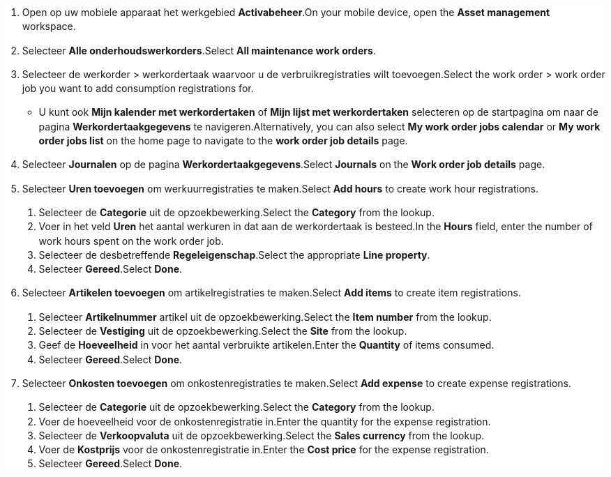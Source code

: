 1. <span data-ttu-id="c87f4-182">Open op uw mobiele apparaat het werkgebied **Activabeheer**.</span><span class="sxs-lookup"><span data-stu-id="c87f4-182">On your mobile device, open the **Asset management** workspace.</span></span>

1. <span data-ttu-id="c87f4-183">Selecteer **Alle onderhoudswerkorders**.</span><span class="sxs-lookup"><span data-stu-id="c87f4-183">Select **All maintenance work orders**.</span></span>

1. <span data-ttu-id="c87f4-184">Selecteer de werkorder > werkordertaak waarvoor u de verbruikregistraties wilt toevoegen.</span><span class="sxs-lookup"><span data-stu-id="c87f4-184">Select the work order > work order job you want to add consumption registrations for.</span></span>
    - <span data-ttu-id="c87f4-185">U kunt ook **Mijn kalender met werkordertaken** of **Mijn lijst met werkordertaken** selecteren op de startpagina om naar de pagina **Werkordertaakgegevens** te navigeren.</span><span class="sxs-lookup"><span data-stu-id="c87f4-185">Alternatively, you can also select **My work order jobs calendar** or **My work order jobs list** on the home page to navigate to the **work order job details** page.</span></span>

1. <span data-ttu-id="c87f4-186">Selecteer **Journalen** op de pagina **Werkordertaakgegevens**.</span><span class="sxs-lookup"><span data-stu-id="c87f4-186">Select **Journals** on the **Work order job details** page.</span></span>

1. <span data-ttu-id="c87f4-187">Selecteer **Uren toevoegen** om werkuurregistraties te maken.</span><span class="sxs-lookup"><span data-stu-id="c87f4-187">Select **Add hours** to create work hour registrations.</span></span>
    1. <span data-ttu-id="c87f4-188">Selecteer de **Categorie** uit de opzoekbewerking.</span><span class="sxs-lookup"><span data-stu-id="c87f4-188">Select the **Category** from the lookup.</span></span>
    1. <span data-ttu-id="c87f4-189">Voer in het veld **Uren** het aantal werkuren in dat aan de werkordertaak is besteed.</span><span class="sxs-lookup"><span data-stu-id="c87f4-189">In the **Hours** field, enter the number of work hours spent on the work order job.</span></span>
    1. <span data-ttu-id="c87f4-190">Selecteer de desbetreffende **Regeleigenschap**.</span><span class="sxs-lookup"><span data-stu-id="c87f4-190">Select the appropriate **Line property**.</span></span>
    1. <span data-ttu-id="c87f4-191">Selecteer **Gereed**.</span><span class="sxs-lookup"><span data-stu-id="c87f4-191">Select **Done**.</span></span>

1. <span data-ttu-id="c87f4-192">Selecteer **Artikelen toevoegen** om artikelregistraties te maken.</span><span class="sxs-lookup"><span data-stu-id="c87f4-192">Select **Add items** to create item registrations.</span></span>
    1. <span data-ttu-id="c87f4-193">Selecteer **Artikelnummer** artikel uit de opzoekbewerking.</span><span class="sxs-lookup"><span data-stu-id="c87f4-193">Select the **Item number** from the lookup.</span></span>
    1. <span data-ttu-id="c87f4-194">Selecteer de **Vestiging** uit de opzoekbewerking.</span><span class="sxs-lookup"><span data-stu-id="c87f4-194">Select the **Site** from the lookup.</span></span>
    1. <span data-ttu-id="c87f4-195">Geef de **Hoeveelheid** in voor het aantal verbruikte artikelen.</span><span class="sxs-lookup"><span data-stu-id="c87f4-195">Enter the **Quantity** of items consumed.</span></span>
    1. <span data-ttu-id="c87f4-196">Selecteer **Gereed**.</span><span class="sxs-lookup"><span data-stu-id="c87f4-196">Select **Done**.</span></span>

1. <span data-ttu-id="c87f4-197">Selecteer **Onkosten toevoegen** om onkostenregistraties te maken.</span><span class="sxs-lookup"><span data-stu-id="c87f4-197">Select **Add expense** to create expense registrations.</span></span>
    1. <span data-ttu-id="c87f4-198">Selecteer de **Categorie** uit de opzoekbewerking.</span><span class="sxs-lookup"><span data-stu-id="c87f4-198">Select the **Category** from the lookup.</span></span>
    1. <span data-ttu-id="c87f4-199">Voer de hoeveelheid voor de onkostenregistratie in.</span><span class="sxs-lookup"><span data-stu-id="c87f4-199">Enter the quantity for the expense registration.</span></span>
    1. <span data-ttu-id="c87f4-200">Selecteer de **Verkoopvaluta** uit de opzoekbewerking.</span><span class="sxs-lookup"><span data-stu-id="c87f4-200">Select the **Sales currency** from the lookup.</span></span>
    1. <span data-ttu-id="c87f4-201">Voer de **Kostprijs** voor de onkostenregistratie in.</span><span class="sxs-lookup"><span data-stu-id="c87f4-201">Enter the **Cost price** for the expense registration.</span></span>
    1. <span data-ttu-id="c87f4-202">Selecteer **Gereed**.</span><span class="sxs-lookup"><span data-stu-id="c87f4-202">Select **Done**.</span></span>

